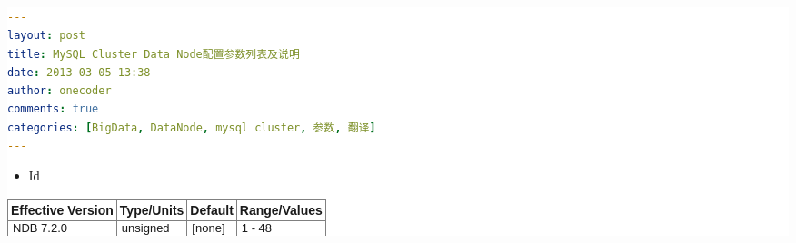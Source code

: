 ```yaml
---
layout: post
title: MySQL Cluster Data Node配置参数列表及说明
date: 2013-03-05 13:38
author: onecoder
comments: true
categories: [BigData, DataNode, mysql cluster, 参数, 翻译]
---
```

<ul>
	<li>
		<span style="font-family: Tahoma; orphans: 2; text-align: -webkit-auto; widows: 2;">Id</span></li>
</ul>
<div style="font-family: Tahoma; orphans: 2; text-align: -webkit-auto; widows: 2;">
	<table border="1" style="margin: 0px 0px 10px; padding: 0px; border: none; outline: 0px; font-size: 14px; vertical-align: baseline; background-color: rgb(255, 255, 255); border-spacing: 0px; border-collapse: collapse; max-width: 660px; font-family: Helvetica, Arial, sans-serif; line-height: 16px;" summary="This table provides type and value information for the Id data node configuration parameter">
		<colgroup>
			<col />
			<col />
			<col />
			<col />
		</colgroup>
		<thead style="margin: 0px; padding: 0px; border: 0px; outline: 0px; vertical-align: baseline; background-color: transparent;">
			<tr style="margin: 0px; padding: 0px; border: 0px; outline: 0px; vertical-align: top; background-color: transparent;">
				<th style="margin: 0px; padding: 3px; border: 0.1em solid rgb(128, 128, 128); outline: 0px; vertical-align: baseline;">
					Effective Version</th>
				<th style="margin: 0px; padding: 3px; border: 0.1em solid rgb(128, 128, 128); outline: 0px; vertical-align: baseline;">
					Type/Units</th>
				<th style="margin: 0px; padding: 3px; border: 0.1em solid rgb(128, 128, 128); outline: 0px; vertical-align: baseline;">
					Default</th>
				<th style="margin: 0px; padding: 3px; border: 0.1em solid rgb(128, 128, 128); outline: 0px; vertical-align: baseline;">
					Range/Values</th>
			</tr>
		</thead>
		<tbody style="margin: 0px; padding: 0px; border: 0px; outline: 0px; vertical-align: baseline; background-color: transparent;">
			<tr style="margin: 0px; padding: 0px; border: 0px; outline: 0px; vertical-align: top; background-color: transparent;">
				<td style="margin: 0px; padding: 0px 5px; border: 0.1em outset gray; outline: 0px; font-size: 13px; vertical-align: baseline; background-color: transparent;">
					NDB 7.2.0</td>
				<td style="margin: 0px; padding: 0px 5px; border: 0.1em outset gray; outline: 0px; font-size: 13px; vertical-align: baseline; background-color: transparent;">
					unsigned</td>
				<td style="margin: 0px; padding: 0px 5px; border: 0.1em outset gray; outline: 0px; font-size: 13px; vertical-align: baseline; background-color: transparent;">
					[none]</td>
				<td style="margin: 0px; padding: 0px 5px; border: 0.1em outset gray; outline: 0px; font-size: 13px; vertical-align: baseline; background-color: transparent;">
					1 - 48</td>
			</tr>
			<tr style="margin: 0px; padding: 0px; border: 0px; outline: 0px; vertical-align: top; background-color: transparent;">